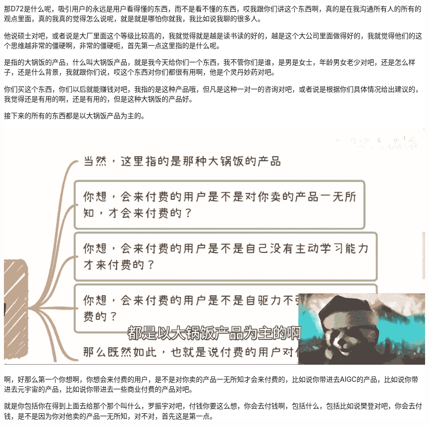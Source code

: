 那D72是什么呢，吸引用户的永远是用户看得懂的东西，而不是看不懂的东西，哎我跟你们讲这个东西啊，真的是在我沟通所有人的所有的观点里面，真的我真的觉得怎么说呢，就是就是哪怕你就我，我比如说我聊的很多人。

他说硕士对吧，或者说是大厂里面这个等级比较高的，我就觉得就是越是读书读的好的，越是这个大公司里面做得好的，我就觉得他们的这个思维越非常的僵硬啊，非常的僵硬呃，首先第一点这里指的是什么呢。

是指的大锅饭的产品，什么叫大锅饭产品，就是我今天给你们一个东西，我不管你们是谁，是男是女士，年龄男女老少对吧，还是怎么样子，还是什么背景，我就跟你们说，哎这个东西对你们都很有用啊，他是个灵丹妙药对吧。

你们买这个东西，你们以后就能赚钱对吧，我指的是这种产品哦，但凡是这种一对一的咨询对吧，或者说是根据你们具体情况给出建议的，我觉得还是有用的啊，还是有用的，但是这种大锅饭的产品好。

接下来的所有的东西都是以大锅饭产品为主的。

![](img/9750219b9dcd263136ee028b665ed18e_27.png)

啊，好那么第一个你想啊，你想会来付费的用户，是不是对你卖的产品一无所知才会来付费的，比如说你带进去AIGC的产品，比如说你带进去元宇宙的产品，比如说你带进去一些商业付费的产品对吧。

就是你包括你在得到上面去给那个那个叫什么，罗振宇对吧，付钱你要这么想，你会去付钱啊，包括什么，包括比如说樊登对吧，你会去付钱，是不是因为你对他卖的产品一无所知，对不对，首先这是第一点。


